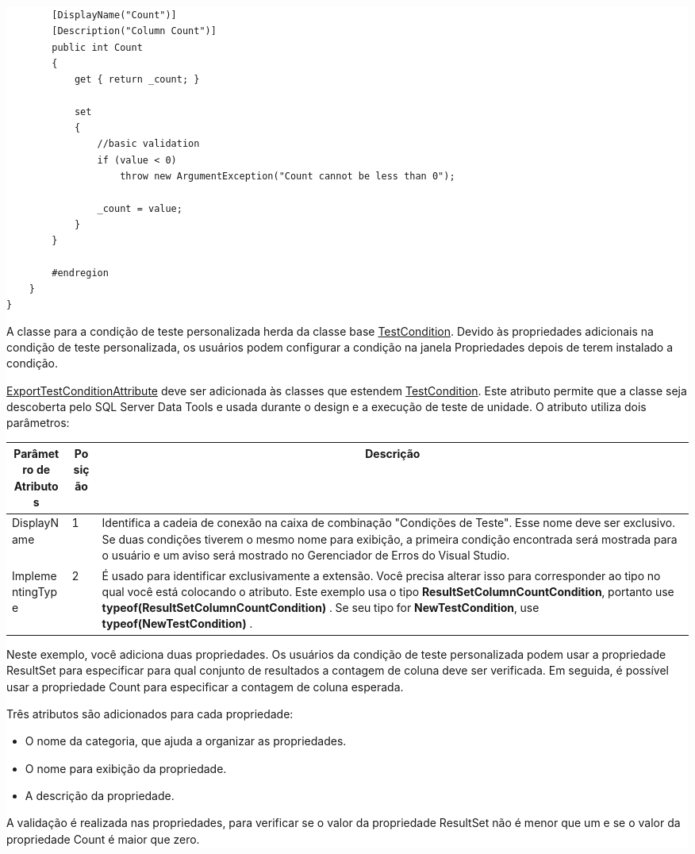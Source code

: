 ```  
        [DisplayName("Count")]  
        [Description("Column Count")]  
        public int Count  
        {  
            get { return _count; }  
  
            set  
            {  
                //basic validation  
                if (value < 0)  
                    throw new ArgumentException("Count cannot be less than 0");  
  
                _count = value;  
            }  
        }  
  
        #endregion  
    }  
}  
```  
  
A classe para a condição de teste personalizada herda da classe base [TestCondition](https://msdn.microsoft.com/library/microsoft.data.tools.schema.sql.unittesting.conditions.testcondition(v=vs.103).aspx). Devido às propriedades adicionais na condição de teste personalizada, os usuários podem configurar a condição na janela Propriedades depois de terem instalado a condição.  
  
[ExportTestConditionAttribute](https://msdn.microsoft.com/library/microsoft.data.tools.schema.sql.unittesting.conditions.exporttestconditionattribute(v=vs.103).aspx) deve ser adicionada às classes que estendem [TestCondition](https://msdn.microsoft.com/library/microsoft.data.tools.schema.sql.unittesting.conditions.testcondition(v=vs.103).aspx). Este atributo permite que a classe seja descoberta pelo SQL Server Data Tools e usada durante o design e a execução de teste de unidade. O atributo utiliza dois parâmetros:  
  
|Parâmetro de Atributos|Posição|Descrição|  
|-----------------------|------------|---------------|  
|DisplayName|1|Identifica a cadeia de conexão na caixa de combinação "Condições de Teste". Esse nome deve ser exclusivo. Se duas condições tiverem o mesmo nome para exibição, a primeira condição encontrada será mostrada para o usuário e um aviso será mostrado no Gerenciador de Erros do Visual Studio.|  
|ImplementingType|2|É usado para identificar exclusivamente a extensão. Você precisa alterar isso para corresponder ao tipo no qual você está colocando o atributo. Este exemplo usa o tipo **ResultSetColumnCountCondition**, portanto use **typeof(ResultSetColumnCountCondition)** . Se seu tipo for **NewTestCondition**, use **typeof(NewTestCondition)** .|  
  
Neste exemplo, você adiciona duas propriedades. Os usuários da condição de teste personalizada podem usar a propriedade ResultSet para especificar para qual conjunto de resultados a contagem de coluna deve ser verificada. Em seguida, é possível usar a propriedade Count para especificar a contagem de coluna esperada.  
  
Três atributos são adicionados para cada propriedade:  
  
-   O nome da categoria, que ajuda a organizar as propriedades.  
  
-   O nome para exibição da propriedade.  
  
-   A descrição da propriedade.  
  
A validação é realizada nas propriedades, para verificar se o valor da propriedade ResultSet não é menor que um e se o valor da propriedade Count é maior que zero.  
  